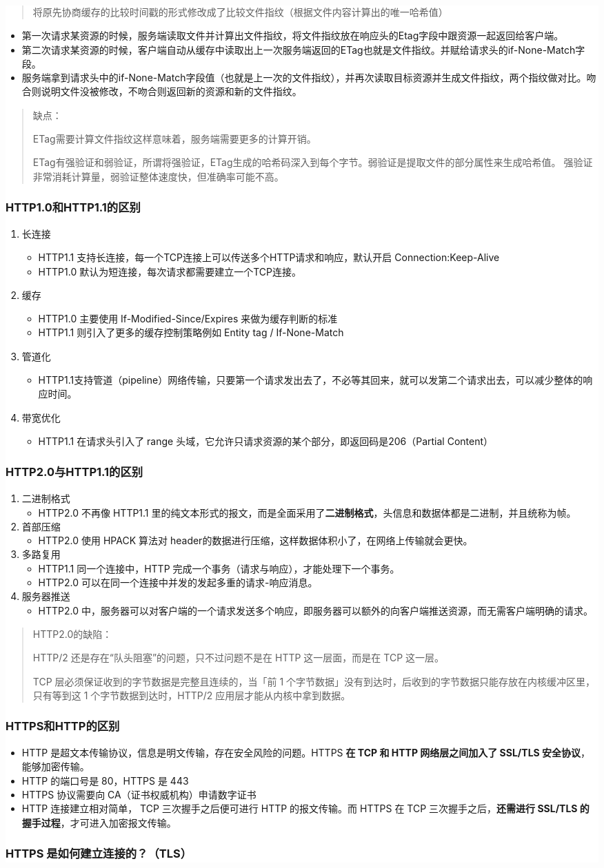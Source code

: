    > 将原先协商缓存的⽐较时间戳的形式修改成了⽐较⽂件指纹（根据⽂件内容计算出的唯⼀哈希值）

   + 第⼀次请求某资源的时候，服务端读取⽂件并计算出⽂件指纹，将⽂件指纹放在响应头的Etag字段中跟资源⼀起返回给客户端。
   + 第⼆次请求某资源的时候，客户端⾃动从缓存中读取出上⼀次服务端返回的ETag也就是⽂件指纹。并赋给请求头的if-None-Match字段。
   + 服务端拿到请求头中的if-None-Match字段值（也就是上⼀次的⽂件指纹），并再次读取⽬标资源并⽣成⽂件指纹，两个指纹做对⽐。吻合则说明文件没被修改，不吻合则返回新的资源和新的文件指纹。

   > 缺点：
   >
   > ETag需要计算⽂件指纹这样意味着，服务端需要更多的计算开销。
   >
   > ETag有强验证和弱验证，所谓将强验证，ETag⽣成的哈希码深⼊到每个字节。弱验证是提取⽂件的部分属性来⽣成哈希值。 强验证非常消耗计算量，弱验证整体速度快，但准确率可能不高。

### HTTP1.0和HTTP1.1的区别

1. ⻓连接
   + HTTP1.1 ⽀持⻓连接，每⼀个TCP连接上可以传送多个HTTP请求和响应，默认开启 Connection:Keep-Alive
   + HTTP1.0 默认为短连接，每次请求都需要建⽴⼀个TCP连接。
2. 缓存
   + HTTP1.0 主要使⽤ If-Modified-Since/Expires 来做为缓存判断的标准
   + HTTP1.1 则引⼊了更多的缓存控制策略例如 Entity tag / If-None-Match 

3. 管道化
   + HTTP1.1支持管道（pipeline）网络传输，只要第一个请求发出去了，不必等其回来，就可以发第二个请求出去，可以减少整体的响应时间。
4. 带宽优化
   + HTTP1.1 在请求头引⼊了 range 头域，它允许只请求资源的某个部分，即返回码是206（Partial Content）

### HTTP2.0与HTTP1.1的区别

1. 二进制格式
   + HTTP2.0 不再像 HTTP1.1 里的纯文本形式的报文，而是全面采用了**二进制格式**，头信息和数据体都是二进制，并且统称为帧。
2. ⾸部压缩
   + HTTP2.0 使⽤ HPACK 算法对 header的数据进⾏压缩，这样数据体积⼩了，在⽹络上传输就会更快。
3. 多路复⽤
   + HTTP1.1 同一个连接中，HTTP 完成一个事务（请求与响应），才能处理下一个事务。
   +  HTTP2.0 可以在同一个连接中并发的发起多重的请求-响应消息。
4. 服务器推送
   + HTTP2.0 中，服务器可以对客户端的⼀个请求发送多个响应，即服务器可以额外的向客户端推送资源，⽽⽆需客户端明确的请求。

> HTTP2.0的缺陷：
>
> HTTP/2 还是存在“队头阻塞”的问题，只不过问题不是在 HTTP 这一层面，而是在 TCP 这一层。
>
> TCP 层必须保证收到的字节数据是完整且连续的，当「前 1 个字节数据」没有到达时，后收到的字节数据只能存放在内核缓冲区里，只有等到这 1 个字节数据到达时，HTTP/2 应用层才能从内核中拿到数据。

### HTTPS和HTTP的区别

+ HTTP 是超文本传输协议，信息是明文传输，存在安全风险的问题。HTTPS **在 TCP 和 HTTP 网络层之间加入了 SSL/TLS 安全协议**，能够加密传输。
+ HTTP 的端⼝号是 80，HTTPS 是 443
+ HTTPS 协议需要向 CA（证书权威机构）申请数字证书
+ HTTP 连接建立相对简单， TCP 三次握手之后便可进行 HTTP 的报文传输。而 HTTPS 在 TCP 三次握手之后，**还需进行 SSL/TLS 的握手过程**，才可进入加密报文传输。

### HTTPS 是如何建立连接的？（TLS）
